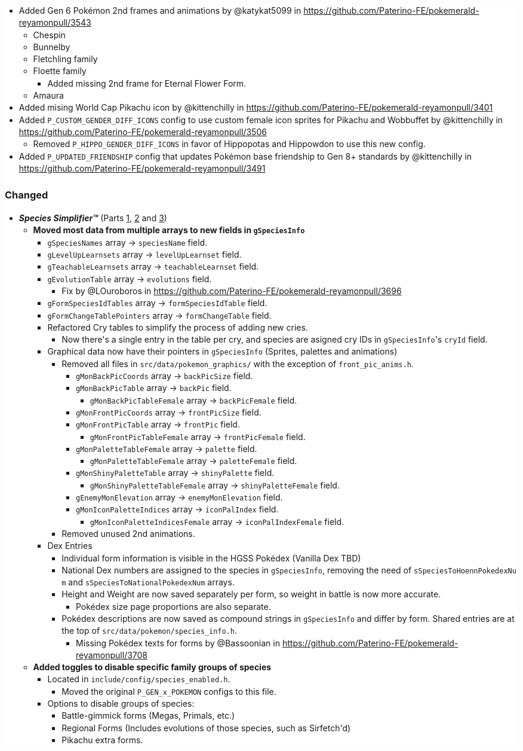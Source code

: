 * Added Gen 6 Pokémon 2nd frames and animations by @katykat5099 in https://github.com/Paterino-FE/pokemerald-reyamonpull/3543
    * Chespin
    * Bunnelby
    * Fletchling family
    * Floette family
        * Added missing 2nd frame for Eternal Flower Form.
    * Amaura
* Added mising World Cap Pikachu icon by @kittenchilly in https://github.com/Paterino-FE/pokemerald-reyamonpull/3401
* Added `P_CUSTOM_GENDER_DIFF_ICONS` config to use custom female icon sprites for Pikachu and Wobbuffet by @kittenchilly in https://github.com/Paterino-FE/pokemerald-reyamonpull/3506
    * Removed `P_HIPPO_GENDER_DIFF_ICONS` in favor of Hippopotas and Hippowdon to use this new config.
* Added `P_UPDATED_FRIENDSHIP` config that updates Pokémon base friendship to Gen 8+ standards by @kittenchilly in https://github.com/Paterino-FE/pokemerald-reyamonpull/3491
### Changed
* ***Species Simplifier™*** (Parts [1](https://github.com/Paterino-FE/pokemerald-reyamonpull/3544), [2](https://github.com/Paterino-FE/pokemerald-reyamonpull/3546) and [3](https://github.com/Paterino-FE/pokemerald-reyamonpull/3562))
    * **Moved most data from multiple arrays to new fields in `gSpeciesInfo`**
        * `gSpeciesNames` array -> `speciesName` field.
        * `gLevelUpLearnsets` array -> `levelUpLearnset` field.
        * `gTeachableLearnsets` array -> `teachableLearnset` field.
        * `gEvolutionTable` array -> `evolutions` field.
            * Fix by @LOuroboros in https://github.com/Paterino-FE/pokemerald-reyamonpull/3696
        * `gFormSpeciesIdTables` array -> `formSpeciesIdTable` field.
        * `gFormChangeTablePointers` array -> `formChangeTable` field.
        * Refactored Cry tables to simplify the process of adding new cries.
            * Now there's a single entry in the table per cry, and species are asigned cry IDs in `gSpeciesInfo`'s `cryId` field.
        * Graphical data now have their pointers in `gSpeciesInfo` (Sprites, palettes and animations)
            * Removed all files in `src/data/pokemon_graphics/` with the exception of `front_pic_anims.h`.
                * `gMonBackPicCoords` array -> `backPicSize` field.
                * `gMonBackPicTable` array -> `backPic` field.
                    * `gMonBackPicTableFemale` array -> `backPicFemale` field.
                * `gMonFrontPicCoords` array -> `frontPicSize` field.
                * `gMonFrontPicTable` array -> `frontPic` field.
                    * `gMonFrontPicTableFemale` array -> `frontPicFemale` field.
                * `gMonPaletteTableFemale` array -> `palette` field.
                    * `gMonPaletteTableFemale` array -> `paletteFemale` field.
                * `gMonShinyPaletteTable` array -> `shinyPalette` field.
                    * `gMonShinyPaletteTableFemale` array -> `shinyPaletteFemale` field.
                * `gEnemyMonElevation` array -> `enemyMonElevation` field.
                * `gMonIconPaletteIndices` array -> `iconPalIndex` field.
                    * `gMonIconPaletteIndicesFemale` array -> `iconPalIndexFemale` field.
            * Removed unused 2nd animations.
        * Dex Entries
            * Individual form information is visible in the HGSS Pokédex (Vanilla Dex TBD)
            * National Dex numbers are assigned to the species in `gSpeciesInfo`, removing the need of `sSpeciesToHoennPokedexNum` and `sSpeciesToNationalPokedexNum` arrays.
            * Height and Weight are now saved separately per form, so weight in battle is now more accurate.
                * Pokédex size page proportions are also separate.
            * Pokédex descriptions are now saved as compound strings in `gSpeciesInfo` and differ by form. Shared entries are at the top of `src/data/pokemon/species_info.h`.
                * Missing Pokédex texts for forms by @Bassoonian in https://github.com/Paterino-FE/pokemerald-reyamonpull/3708
    * **Added toggles to disable specific family groups of species**
        * Located in `include/config/species_enabled.h`.
            * Moved the original `P_GEN_x_POKEMON` configs to this file.
        * Options to disable groups of species:
            * Battle-gimmick forms (Megas, Primals, etc.)
            * Regional Forms (Includes evolutions of those species, such as Sirfetch'd)
            * Pikachu extra forms.